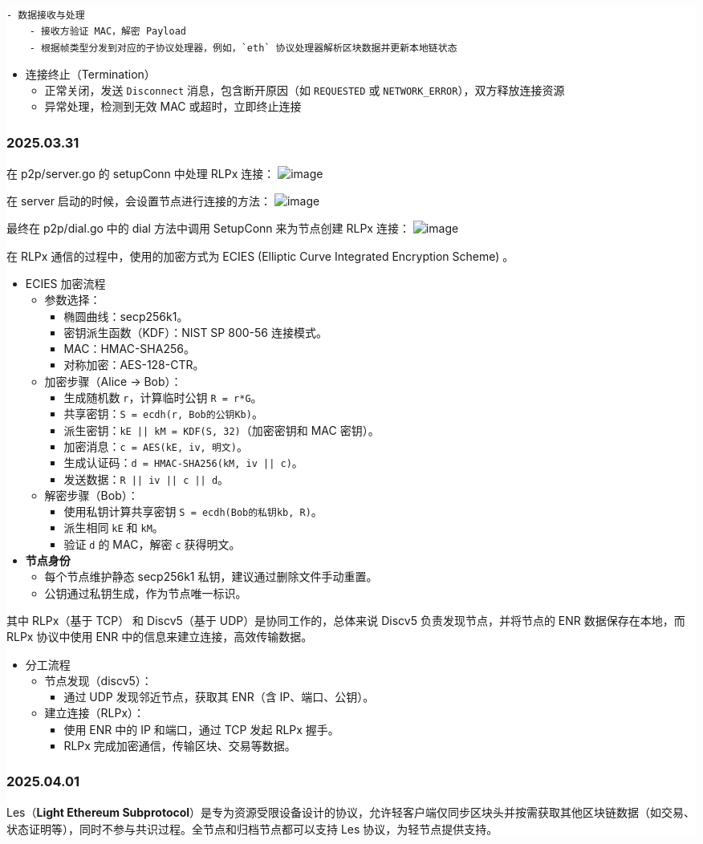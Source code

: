     - 数据接收与处理
        - 接收方验证 MAC，解密 Payload
        - 根据帧类型分发到对应的子协议处理器，例如，`eth` 协议处理器解析区块数据并更新本地链状态
- 连接终止（Termination）
    - 正常关闭，发送 `Disconnect` 消息，包含断开原因（如 `REQUESTED` 或 `NETWORK_ERROR`），双方释放连接资源
    - 异常处理，检测到无效 MAC 或超时，立即终止连接

### 2025.03.31
在 p2p/server.go 的 setupConn 中处理 RLPx 连接：
![image](https://github.com/user-attachments/assets/65134d26-2033-4640-99c2-a10882bcf684)

在 server 启动的时候，会设置节点进行连接的方法：
![image](https://github.com/user-attachments/assets/beae1b6b-b19e-4e16-84e8-c4cddaba86f3)

最终在 p2p/dial.go 中的 dial 方法中调用 SetupConn 来为节点创建 RLPx 连接：
![image](https://github.com/user-attachments/assets/0d27a2bb-ff22-4922-a80a-e6c4f1304207)

在 RLPx 通信的过程中，使用的加密方式为 ECIES (Elliptic Curve Integrated Encryption Scheme) 。

- ECIES 加密流程
    - 参数选择：
        - 椭圆曲线：secp256k1。
        - 密钥派生函数（KDF）：NIST SP 800-56 连接模式。
        - MAC：HMAC-SHA256。
        - 对称加密：AES-128-CTR。
    - 加密步骤（Alice → Bob）：
        - 生成随机数 `r`，计算临时公钥 `R = r*G`。
        - 共享密钥：`S = ecdh(r, Bob的公钥Kb)`。
        - 派生密钥：`kE || kM = KDF(S, 32)`（加密密钥和 MAC 密钥）。
        - 加密消息：`c = AES(kE, iv, 明文)`。
        - 生成认证码：`d = HMAC-SHA256(kM, iv || c)`。
        - 发送数据：`R || iv || c || d`。
    - 解密步骤（Bob）：
        - 使用私钥计算共享密钥 `S = ecdh(Bob的私钥kb, R)`。
        - 派生相同 `kE` 和 `kM`。
        - 验证 `d` 的 MAC，解密 `c` 获得明文。
- **节点身份**
    - 每个节点维护静态 secp256k1 私钥，建议通过删除文件手动重置。
    - 公钥通过私钥生成，作为节点唯一标识。

其中 RLPx（基于 TCP） 和 Discv5（基于 UDP）是协同工作的，总体来说 Discv5 负责发现节点，并将节点的 ENR 数据保存在本地，而 RLPx 协议中使用 ENR 中的信息来建立连接，高效传输数据。

- 分工流程
    - 节点发现（discv5）：
        - 通过 UDP 发现邻近节点，获取其 ENR（含 IP、端口、公钥）。
    - 建立连接（RLPx）：
        - 使用 ENR 中的 IP 和端口，通过 TCP 发起 RLPx 握手。
        - RLPx 完成加密通信，传输区块、交易等数据。

### 2025.04.01
Les（**Light Ethereum Subprotocol**）是专为资源受限设备设计的协议，允许轻客户端仅同步区块头并按需获取其他区块链数据（如交易、状态证明等），同时不参与共识过程。全节点和归档节点都可以支持 Les 协议，为轻节点提供支持。

